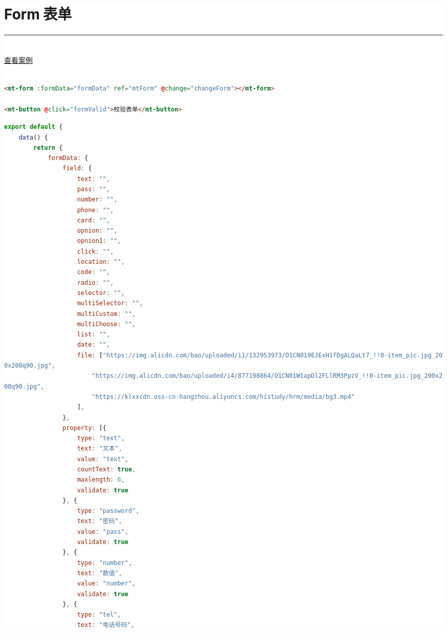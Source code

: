 # Form 表单

***

#

[查看案例](https://static-363fc8f1-c547-4a87-8d04-6d5ba4035deb.bspapp.com/#/pages/form/form)

```html

<mt-form :formData="formData" ref="mtForm" @change="changeForm"></mt-form>

<mt-button @click="formValid">校验表单</mt-button>
```

```javascript
export default {
    data() {
        return {
            formData: {
                field: {
                    text: "",
                    pass: "",
                    number: "",
                    phone: "",
                    card: "",
                    opnion: "",
                    opnion1: "",
                    click: "",
                    location: "",
                    code: "",
                    radio: "",
                    selector: "",
                    multiSelector: "",
                    multiCustom: "",
                    multiChoose: "",
                    list: "",
                    date: "",
                    file: ["https://img.alicdn.com/bao/uploaded/i1/132953973/O1CN019EJExH1fDgALQaLt7_!!0-item_pic.jpg_200x200q90.jpg",
                        "https://img.alicdn.com/bao/uploaded/i4/877198864/O1CN01W1apDl2FLlRM3PpzV_!!0-item_pic.jpg_200x200q90.jpg",
                        "https://klxxcdn.oss-cn-hangzhou.aliyuncs.com/histudy/hrm/media/bg3.mp4"
                    ],
                },
                property: [{
                    type: "text",
                    text: "文本",
                    value: "text",
                    countText: true,
                    maxlength: 6,
                    validate: true
                }, {
                    type: "password",
                    text: "密码",
                    value: "pass",
                    validate: true
                }, {
                    type: "number",
                    text: "数值",
                    value: "number",
                    validate: true
                }, {
                    type: "tel",
                    text: "电话号码",
```